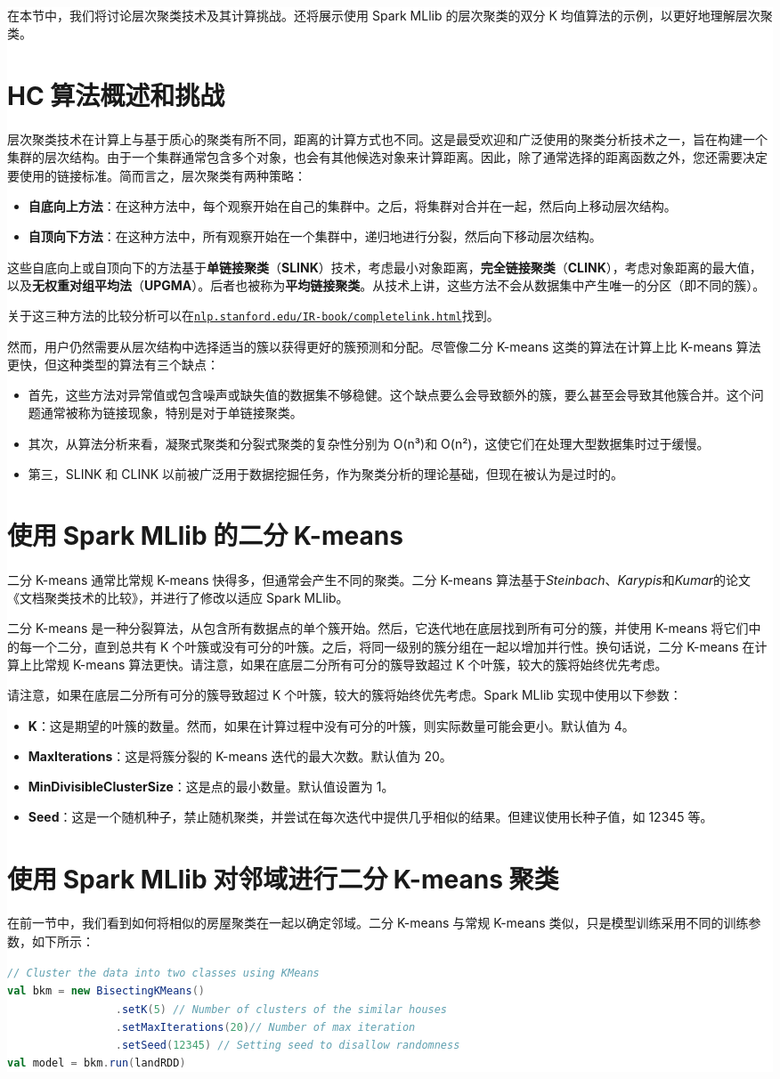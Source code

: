 在本节中，我们将讨论层次聚类技术及其计算挑战。还将展示使用 Spark MLlib 的层次聚类的双分 K 均值算法的示例，以更好地理解层次聚类。

# HC 算法概述和挑战

层次聚类技术在计算上与基于质心的聚类有所不同，距离的计算方式也不同。这是最受欢迎和广泛使用的聚类分析技术之一，旨在构建一个集群的层次结构。由于一个集群通常包含多个对象，也会有其他候选对象来计算距离。因此，除了通常选择的距离函数之外，您还需要决定要使用的链接标准。简而言之，层次聚类有两种策略：

+   **自底向上方法**：在这种方法中，每个观察开始在自己的集群中。之后，将集群对合并在一起，然后向上移动层次结构。

+   **自顶向下方法**：在这种方法中，所有观察开始在一个集群中，递归地进行分裂，然后向下移动层次结构。

这些自底向上或自顶向下的方法基于**单链接聚类**（**SLINK**）技术，考虑最小对象距离，**完全链接聚类**（**CLINK**），考虑对象距离的最大值，以及**无权重对组平均法**（**UPGMA**）。后者也被称为**平均链接聚类**。从技术上讲，这些方法不会从数据集中产生唯一的分区（即不同的簇）。

关于这三种方法的比较分析可以在[`nlp.stanford.edu/IR-book/completelink.html`](https://nlp.stanford.edu/IR-book/completelink.html)找到。

然而，用户仍然需要从层次结构中选择适当的簇以获得更好的簇预测和分配。尽管像二分 K-means 这类的算法在计算上比 K-means 算法更快，但这种类型的算法有三个缺点：

+   首先，这些方法对异常值或包含噪声或缺失值的数据集不够稳健。这个缺点要么会导致额外的簇，要么甚至会导致其他簇合并。这个问题通常被称为链接现象，特别是对于单链接聚类。

+   其次，从算法分析来看，凝聚式聚类和分裂式聚类的复杂性分别为 O(n³)和 O(n²)，这使它们在处理大型数据集时过于缓慢。

+   第三，SLINK 和 CLINK 以前被广泛用于数据挖掘任务，作为聚类分析的理论基础，但现在被认为是过时的。

# 使用 Spark MLlib 的二分 K-means

二分 K-means 通常比常规 K-means 快得多，但通常会产生不同的聚类。二分 K-means 算法基于*Steinbach*、*Karypis*和*Kumar*的论文《文档聚类技术的比较》，并进行了修改以适应 Spark MLlib。

二分 K-means 是一种分裂算法，从包含所有数据点的单个簇开始。然后，它迭代地在底层找到所有可分的簇，并使用 K-means 将它们中的每一个二分，直到总共有 K 个叶簇或没有可分的叶簇。之后，将同一级别的簇分组在一起以增加并行性。换句话说，二分 K-means 在计算上比常规 K-means 算法更快。请注意，如果在底层二分所有可分的簇导致超过 K 个叶簇，较大的簇将始终优先考虑。

请注意，如果在底层二分所有可分的簇导致超过 K 个叶簇，较大的簇将始终优先考虑。Spark MLlib 实现中使用以下参数：

+   **K**：这是期望的叶簇的数量。然而，如果在计算过程中没有可分的叶簇，则实际数量可能会更小。默认值为 4。

+   **MaxIterations**：这是将簇分裂的 K-means 迭代的最大次数。默认值为 20。

+   **MinDivisibleClusterSize**：这是点的最小数量。默认值设置为 1。

+   **Seed**：这是一个随机种子，禁止随机聚类，并尝试在每次迭代中提供几乎相似的结果。但建议使用长种子值，如 12345 等。

# 使用 Spark MLlib 对邻域进行二分 K-means 聚类

在前一节中，我们看到如何将相似的房屋聚类在一起以确定邻域。二分 K-means 与常规 K-means 类似，只是模型训练采用不同的训练参数，如下所示：

```scala
// Cluster the data into two classes using KMeans 
val bkm = new BisectingKMeans() 
                 .setK(5) // Number of clusters of the similar houses
                 .setMaxIterations(20)// Number of max iteration
                 .setSeed(12345) // Setting seed to disallow randomness 
val model = bkm.run(landRDD)

```

